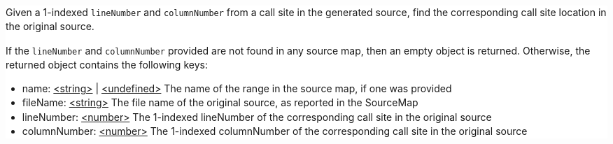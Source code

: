 Given a 1-indexed `lineNumber` and `columnNumber` from a call site in the generated source, find the corresponding call site location in the original source.

If the `lineNumber` and `columnNumber` provided are not found in any source map, then an empty object is returned. Otherwise, the returned object contains the following keys:

- name: [\<string\>](https://developer.mozilla.org/en-US/docs/Web/JavaScript/Data_structures#String_type) | [\<undefined\>](https://developer.mozilla.org/en-US/docs/Web/JavaScript/Data_structures#Undefined_type) The name of the range in the source map, if one was provided
- fileName: [\<string\>](https://developer.mozilla.org/en-US/docs/Web/JavaScript/Data_structures#String_type) The file name of the original source, as reported in the SourceMap
- lineNumber: [\<number\>](https://developer.mozilla.org/en-US/docs/Web/JavaScript/Data_structures#Number_type) The 1-indexed lineNumber of the corresponding call site in the original source
- columnNumber: [\<number\>](https://developer.mozilla.org/en-US/docs/Web/JavaScript/Data_structures#Number_type) The 1-indexed columnNumber of the corresponding call site in the original source

